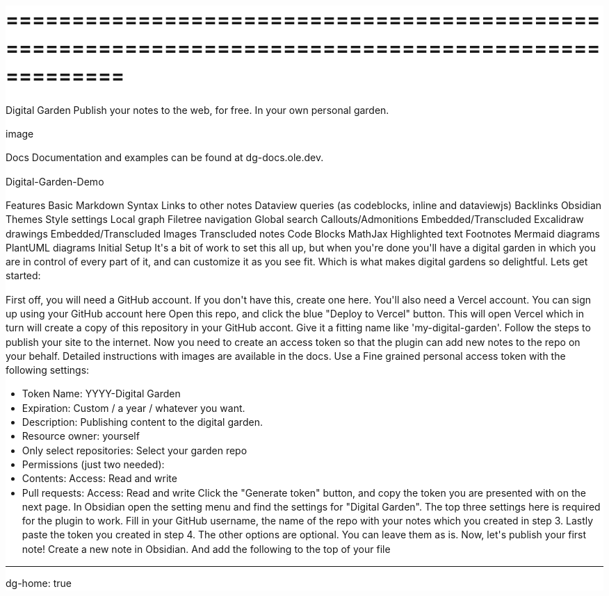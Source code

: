 
===================================================================================================
===================================================================================================



Digital Garden
Publish your notes to the web, for free. In your own personal garden.

image

Docs
Documentation and examples can be found at dg-docs.ole.dev.

Digital-Garden-Demo

Features
Basic Markdown Syntax
Links to other notes
Dataview queries (as codeblocks, inline and dataviewjs)
Backlinks
Obsidian Themes
Style settings
Local graph
Filetree navigation
Global search
Callouts/Admonitions
Embedded/Transcluded Excalidraw drawings
Embedded/Transcluded Images
Transcluded notes
Code Blocks
MathJax
Highlighted text
Footnotes
Mermaid diagrams
PlantUML diagrams
Initial Setup
It's a bit of work to set this all up, but when you're done you'll have a digital garden in which you are in control of every part of it, and can customize it as you see fit. Which is what makes digital gardens so delightful.
Lets get started:

First off, you will need a GitHub account. If you don't have this, create one here.
You'll also need a Vercel account. You can sign up using your GitHub account here
Open this repo, and click the blue "Deploy to Vercel" button. This will open Vercel which in turn will create a copy of this repository in your GitHub accont. Give it a fitting name like 'my-digital-garden'. Follow the steps to publish your site to the internet.
Now you need to create an access token so that the plugin can add new notes to the repo on your behalf. Detailed instructions with images are available in the docs. Use a Fine grained personal access token with the following settings:
- Token Name: YYYY-Digital Garden
- Expiration: Custom / a year / whatever you want.
- Description: Publishing content to the digital garden.
- Resource owner: yourself
- Only select repositories: Select your garden repo
- Permissions (just two needed):
- Contents: Access: Read and write
- Pull requests: Access: Read and write
Click the "Generate token" button, and copy the token you are presented with on the next page.
In Obsidian open the setting menu and find the settings for "Digital Garden". The top three settings here is required for the plugin to work.
Fill in your GitHub username, the name of the repo with your notes which you created in step 3. Lastly paste the token you created in step 4. The other options are optional. You can leave them as is.
Now, let's publish your first note! Create a new note in Obsidian. And add the following to the top of your file
---
dg-home: true